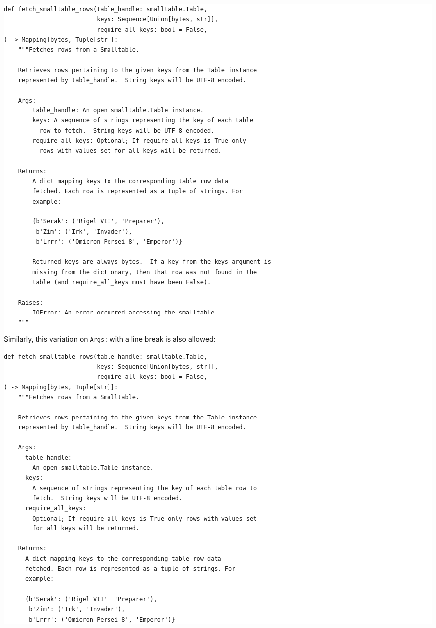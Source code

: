 ```
def fetch_smalltable_rows(table_handle: smalltable.Table,
                          keys: Sequence[Union[bytes, str]],
                          require_all_keys: bool = False,
) -> Mapping[bytes, Tuple[str]]:
    """Fetches rows from a Smalltable.

    Retrieves rows pertaining to the given keys from the Table instance
    represented by table_handle.  String keys will be UTF-8 encoded.

    Args:
        table_handle: An open smalltable.Table instance.
        keys: A sequence of strings representing the key of each table
          row to fetch.  String keys will be UTF-8 encoded.
        require_all_keys: Optional; If require_all_keys is True only
          rows with values set for all keys will be returned.

    Returns:
        A dict mapping keys to the corresponding table row data
        fetched. Each row is represented as a tuple of strings. For
        example:

        {b'Serak': ('Rigel VII', 'Preparer'),
         b'Zim': ('Irk', 'Invader'),
         b'Lrrr': ('Omicron Persei 8', 'Emperor')}

        Returned keys are always bytes.  If a key from the keys argument is
        missing from the dictionary, then that row was not found in the
        table (and require_all_keys must have been False).

    Raises:
        IOError: An error occurred accessing the smalltable.
    """
```

Similarly, this variation on `Args:` with a line break is also allowed:

```
def fetch_smalltable_rows(table_handle: smalltable.Table,
                          keys: Sequence[Union[bytes, str]],
                          require_all_keys: bool = False,
) -> Mapping[bytes, Tuple[str]]:
    """Fetches rows from a Smalltable.

    Retrieves rows pertaining to the given keys from the Table instance
    represented by table_handle.  String keys will be UTF-8 encoded.

    Args:
      table_handle:
        An open smalltable.Table instance.
      keys:
        A sequence of strings representing the key of each table row to
        fetch.  String keys will be UTF-8 encoded.
      require_all_keys:
        Optional; If require_all_keys is True only rows with values set
        for all keys will be returned.

    Returns:
      A dict mapping keys to the corresponding table row data
      fetched. Each row is represented as a tuple of strings. For
      example:

      {b'Serak': ('Rigel VII', 'Preparer'),
       b'Zim': ('Irk', 'Invader'),
       b'Lrrr': ('Omicron Persei 8', 'Emperor')}
```